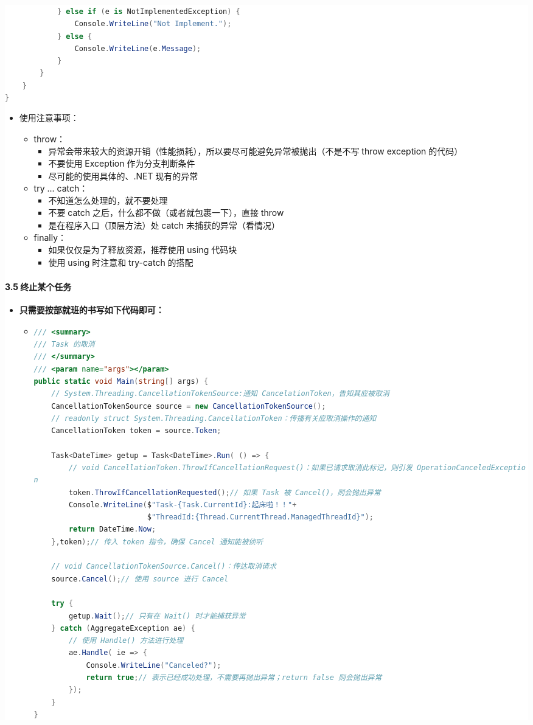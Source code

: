    ```c#
               } else if (e is NotImplementedException) {
                   Console.WriteLine("Not Implement.");
               } else {
                   Console.WriteLine(e.Message);
               }
           }
       }
   }
   ```

   - 使用注意事项：

     - throw：
       - 异常会带来较大的资源开销（性能损耗），所以要尽可能避免异常被抛出（不是不写 throw exception 的代码）
       - 不要使用 Exception 作为分支判断条件
       - 尽可能的使用具体的、.NET 现有的异常
     - try ... catch：
       - 不知道怎么处理的，就不要处理
       - 不要 catch 之后，什么都不做（或者就包裹一下），直接 throw
       - 是在程序入口（顶层方法）处 catch 未捕获的异常（看情况）
     - finally：
       -  如果仅仅是为了释放资源，推荐使用 using 代码块
       -  使用 using 时注意和 try-catch 的搭配

     

#### 3.5 终止某个任务

- **只需要按部就班的书写如下代码即可：**

  - ```c#
    /// <summary>
    /// Task 的取消
    /// </summary>
    /// <param name="args"></param>
    public static void Main(string[] args) {
        // System.Threading.CancellationTokenSource:通知 CancelationToken，告知其应被取消
        CancellationTokenSource source = new CancellationTokenSource();
        // readonly struct System.Threading.CancellationToken：传播有关应取消操作的通知
        CancellationToken token = source.Token;
    
        Task<DateTime> getup = Task<DateTime>.Run( () => {
            // void CancellationToken.ThrowIfCancellationRequest()：如果已请求取消此标记，则引发 OperationCanceledException
            token.ThrowIfCancellationRequested();// 如果 Task 被 Cancel()，则会抛出异常
            Console.WriteLine($"Task-{Task.CurrentId}:起床啦！！"+
                              $"ThreadId:{Thread.CurrentThread.ManagedThreadId}");
            return DateTime.Now;
        },token);// 传入 token 指令，确保 Cancel 通知能被侦听
    
        // void CancellationTokenSource.Cancel()：传达取消请求
        source.Cancel();// 使用 source 进行 Cancel
    
        try {
            getup.Wait();// 只有在 Wait() 时才能捕获异常
        } catch (AggregateException ae) {
            // 使用 Handle() 方法进行处理
            ae.Handle( ie => {
                Console.WriteLine("Canceled?");
                return true;// 表示已经成功处理，不需要再抛出异常；return false 则会抛出异常
            });
        }
    }
    